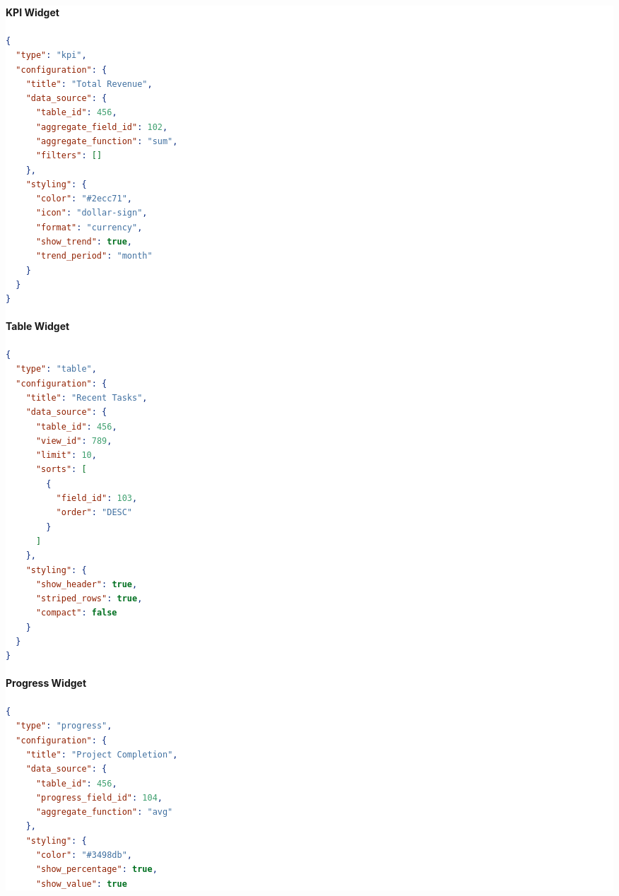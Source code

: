 
#### KPI Widget
```json
{
  "type": "kpi",
  "configuration": {
    "title": "Total Revenue",
    "data_source": {
      "table_id": 456,
      "aggregate_field_id": 102,
      "aggregate_function": "sum",
      "filters": []
    },
    "styling": {
      "color": "#2ecc71",
      "icon": "dollar-sign",
      "format": "currency",
      "show_trend": true,
      "trend_period": "month"
    }
  }
}
```

#### Table Widget
```json
{
  "type": "table",
  "configuration": {
    "title": "Recent Tasks",
    "data_source": {
      "table_id": 456,
      "view_id": 789,
      "limit": 10,
      "sorts": [
        {
          "field_id": 103,
          "order": "DESC"
        }
      ]
    },
    "styling": {
      "show_header": true,
      "striped_rows": true,
      "compact": false
    }
  }
}
```

#### Progress Widget
```json
{
  "type": "progress",
  "configuration": {
    "title": "Project Completion",
    "data_source": {
      "table_id": 456,
      "progress_field_id": 104,
      "aggregate_function": "avg"
    },
    "styling": {
      "color": "#3498db",
      "show_percentage": true,
      "show_value": true
```